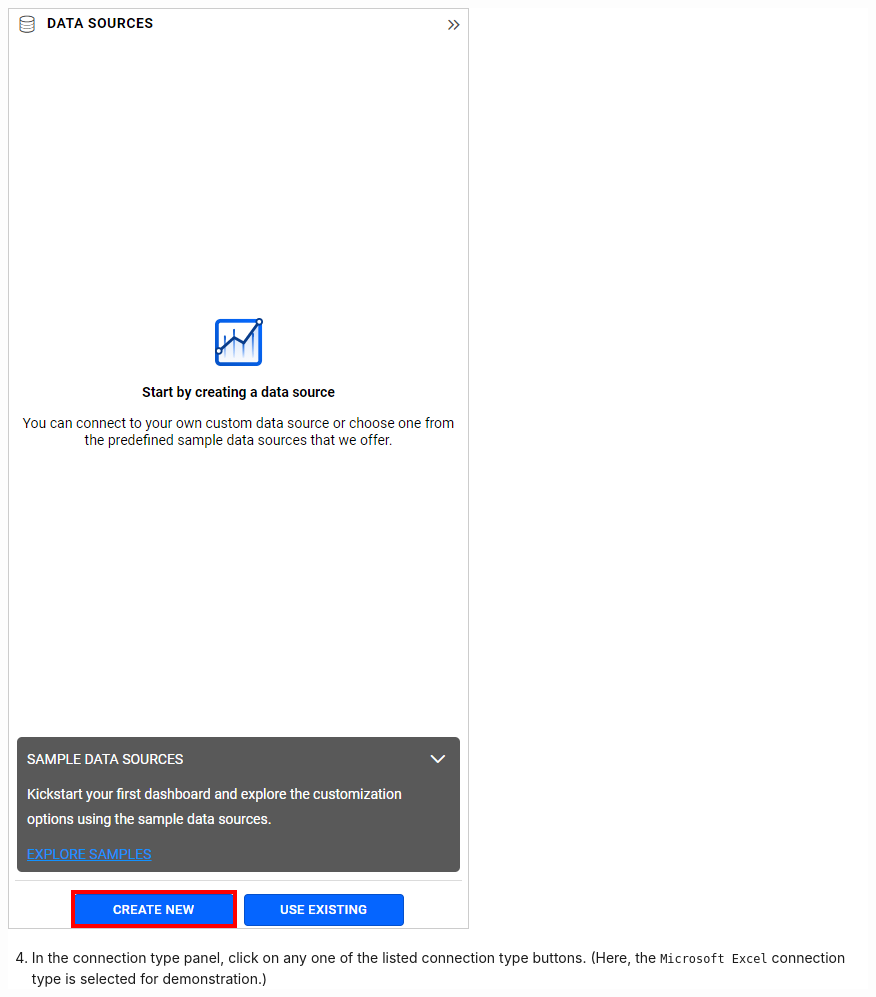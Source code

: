 ![Datasource button](/static/assets/visualizing-data/visualization-widgets/images/datasourcebutton.png)

4.  In the connection type panel, click on any one of the listed connection type buttons. (Here, the `Microsoft Excel` connection type is selected for demonstration.)
